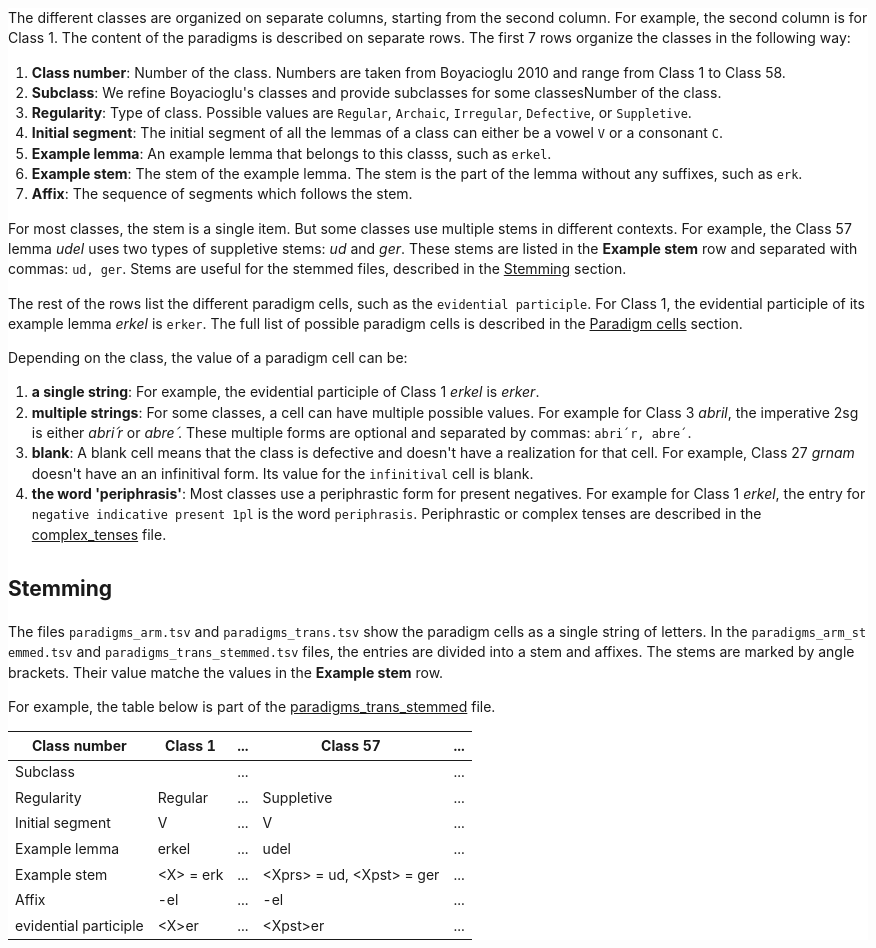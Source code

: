 The different classes are organized on separate columns, starting from the second column. For example, the second column is for Class 1.  The content of the paradigms is described on separate rows. The first 7 rows organize the classes in the following way:

1. **Class number**: Number of the class. Numbers are taken from Boyacioglu 2010 and range from Class 1 to Class 58.
2. **Subclass**: We refine Boyacioglu's classes and provide subclasses for some classesNumber of the class.
1. **Regularity**: Type of class. Possible values are `Regular`, `Archaic`, `Irregular`, `Defective`, or `Suppletive`.
1. **Initial segment**: The initial segment of all the lemmas of a class can either be a vowel `V` or a consonant `C`.
3. **Example lemma**: An example lemma that belongs to this classs, such as `erkel`.
4. **Example stem**: The stem of the example lemma. The stem is the part of the lemma without any suffixes, such as `erk`.
1. **Affix**: The sequence of segments which follows the stem.

For most classes, the stem is a single item. But some classes use multiple stems in different contexts. For example, the Class 57 lemma *udel* uses two types of suppletive stems: *ud* and *ger*. These stems are listed in the **Example stem** row and separated with commas: `ud, ger`. Stems are useful for the stemmed files, described in the [Stemming](#Stemming) section.

The rest of the rows list the different paradigm cells, such as the `evidential participle`. For Class 1, the evidential participle of its example lemma *erkel* is `erker`. The full list of possible paradigm cells is described in the [Paradigm cells](#Paradigm-cells) section.


Depending on the class, the value of a paradigm cell can be:

1. **a single string**: For example, the evidential participle of Class 1 *erkel* is *erker*.
2. **multiple strings**: For some classes, a cell can have multiple possible values. For example for Class 3 *abril*, the imperative 2sg is either *abri՛r* or *abre՛*. These multiple forms are optional and separated by commas: `abri՛r, abre՛`.
3. **blank**: A blank cell means that the class is defective and doesn't have a realization for that cell. For example, Class 27 *grnam* doesn't have an an infinitival form. Its value for the `infinitival` cell is blank.
4. **the word 'periphrasis'**: Most classes use a periphrastic form for present negatives. For example for Class 1 *erkel*, the entry for `negative indicative present 1pl` is the word `periphrasis`. Periphrastic or complex tenses are described in the [complex_tenses](../complex_tenses/) file.


## Stemming

The files `paradigms_arm.tsv` and `paradigms_trans.tsv` show the paradigm cells as a single string of letters. In the `paradigms_arm_stemmed.tsv` and  `paradigms_trans_stemmed.tsv` files, the entries are divided into a stem and affixes. The stems are marked by angle brackets. Their value matche the values in the **Example stem** row.

For example, the table below is part of the [paradigms_trans_stemmed](paradigms_tsv/paradigms_trans_stemmed.tsv) file.


|Class number|	Class 1|...|	Class 57|...|
|-|-|-|-|-|
|Subclass|	|...|	|...|
|Regularity	|Regular|	...| Suppletive|...|
|Initial segment	|V|	...| V|...|
|Example lemma|	erkel|...|	udel|...|
|Example stem|	\<X\> = erk|...|	\<Xprs\> = ud, \<Xpst\> = ger|...|
|Affix 	|-el|	...| -el|...|
|evidential participle	|\<X\>er|	...| \<Xpst\>er|...|